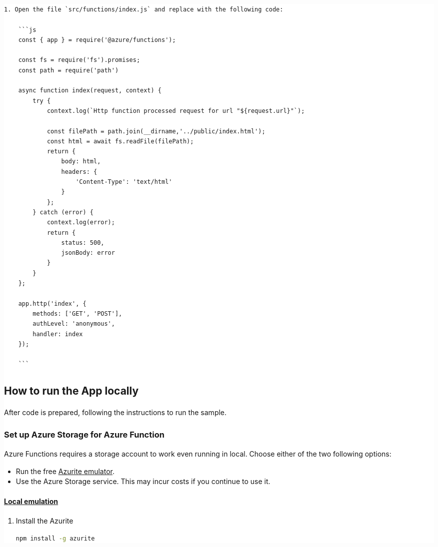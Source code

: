     1. Open the file `src/functions/index.js` and replace with the following code:

        ```js
        const { app } = require('@azure/functions');

        const fs = require('fs').promises;
        const path = require('path')

        async function index(request, context) {
            try {
                context.log(`Http function processed request for url "${request.url}"`);

                const filePath = path.join(__dirname,'../public/index.html');
                const html = await fs.readFile(filePath);
                return {
                    body: html,
                    headers: {
                        'Content-Type': 'text/html'
                    }
                };
            } catch (error) {
                context.log(error);
                return {
                    status: 500,
                    jsonBody: error
                }
            }
        };

        app.http('index', {
            methods: ['GET', 'POST'],
            authLevel: 'anonymous',
            handler: index
        });

        ```

## How to run the App locally

After code is prepared, following the instructions to run the sample.

### Set up Azure Storage for Azure Function

Azure Functions requires a storage account to work even running in local. Choose either of the two following options:

* Run the free [Azurite emulator](../storage/common/storage-use-azurite.md).
* Use the Azure Storage service. This may incur costs if you continue to use it.

#### [Local emulation](#tab/storage-azurite) 

1. Install the Azurite

    ```bash
    npm install -g azurite
    ```
